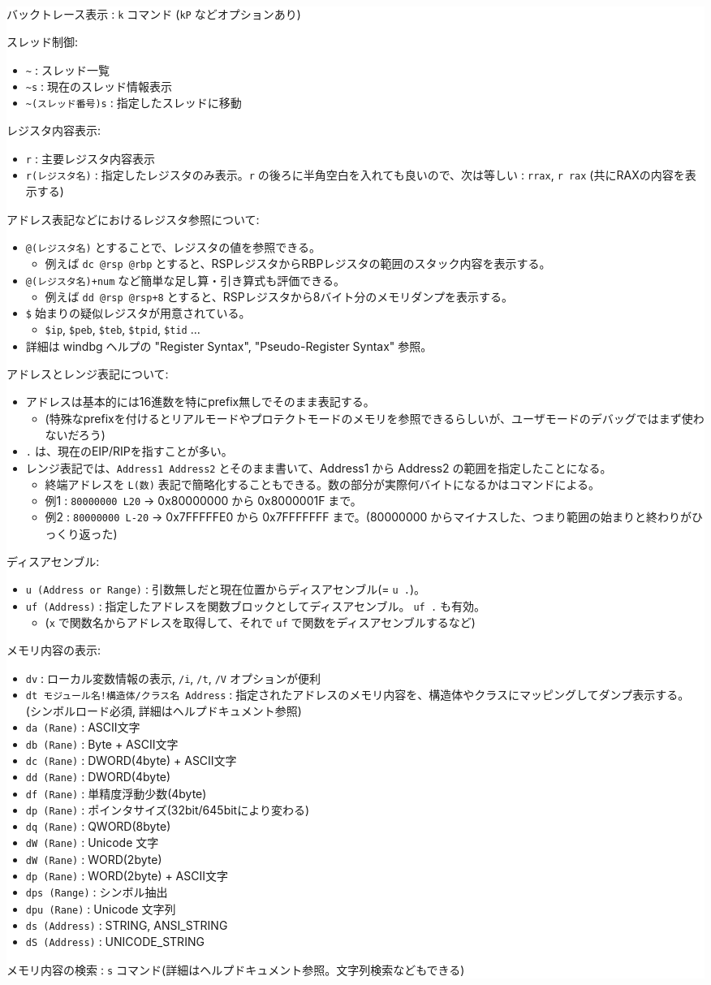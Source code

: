 バックトレース表示 : `k` コマンド (`kP` などオプションあり)

スレッド制御:
- `~` : スレッド一覧
- `~s` : 現在のスレッド情報表示
- `~(スレッド番号)s` : 指定したスレッドに移動

レジスタ内容表示:
- `r` : 主要レジスタ内容表示
- `r(レジスタ名)` : 指定したレジスタのみ表示。`r` の後ろに半角空白を入れても良いので、次は等しい : `rrax`, `r rax` (共にRAXの内容を表示する)

アドレス表記などにおけるレジスタ参照について:
- `@(レジスタ名)` とすることで、レジスタの値を参照できる。
  - 例えば `dc @rsp @rbp` とすると、RSPレジスタからRBPレジスタの範囲のスタック内容を表示する。
- `@(レジスタ名)+num` など簡単な足し算・引き算式も評価できる。
  - 例えば `dd @rsp @rsp+8` とすると、RSPレジスタから8バイト分のメモリダンプを表示する。
- `$` 始まりの疑似レジスタが用意されている。
  - `$ip`, `$peb`, `$teb`, `$tpid`, `$tid` ...
- 詳細は windbg ヘルプの "Register Syntax", "Pseudo-Register Syntax" 参照。

アドレスとレンジ表記について:
- アドレスは基本的には16進数を特にprefix無しでそのまま表記する。
  - (特殊なprefixを付けるとリアルモードやプロテクトモードのメモリを参照できるらしいが、ユーザモードのデバッグではまず使わないだろう)
- `.` は、現在のEIP/RIPを指すことが多い。
- レンジ表記では、`Address1 Address2` とそのまま書いて、Address1 から Address2 の範囲を指定したことになる。
  - 終端アドレスを `L(数)` 表記で簡略化することもできる。数の部分が実際何バイトになるかはコマンドによる。
  - 例1 : `80000000 L20` -> 0x80000000 から 0x8000001F まで。
  - 例2 : `80000000 L-20` -> 0x7FFFFFE0 から 0x7FFFFFFF まで。(80000000 からマイナスした、つまり範囲の始まりと終わりがひっくり返った)

ディスアセンブル:
- `u (Address or Range)` : 引数無しだと現在位置からディスアセンブル(= `u .`)。
- `uf (Address)` : 指定したアドレスを関数ブロックとしてディスアセンブル。 `uf .` も有効。
  - (`x` で関数名からアドレスを取得して、それで `uf` で関数をディスアセンブルするなど)

メモリ内容の表示:
- `dv` : ローカル変数情報の表示, `/i`, `/t`, `/V` オプションが便利
- `dt モジュール名!構造体/クラス名 Address` : 指定されたアドレスのメモリ内容を、構造体やクラスにマッピングしてダンプ表示する。(シンボルロード必須, 詳細はヘルプドキュメント参照)
- `da (Rane)` : ASCII文字
- `db (Rane)` : Byte + ASCII文字
- `dc (Rane)` : DWORD(4byte) + ASCII文字
- `dd (Rane)` : DWORD(4byte)
- `df (Rane)` : 単精度浮動少数(4byte)
- `dp (Rane)` : ポインタサイズ(32bit/645bitにより変わる)
- `dq (Rane)` : QWORD(8byte)
- `dW (Rane)` : Unicode 文字
- `dW (Rane)` : WORD(2byte)
- `dp (Rane)` : WORD(2byte) + ASCII文字
- `dps (Range)` : シンボル抽出
- `dpu (Rane)` : Unicode 文字列
- `ds (Address)` : STRING, ANSI_STRING
- `dS (Address)` : UNICODE_STRING

メモリ内容の検索 : `s` コマンド(詳細はヘルプドキュメント参照。文字列検索などもできる)
